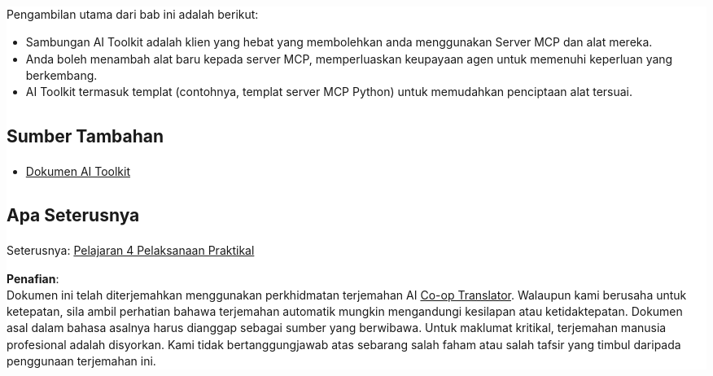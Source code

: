 Pengambilan utama dari bab ini adalah berikut:

- Sambungan AI Toolkit adalah klien yang hebat yang membolehkan anda menggunakan Server MCP dan alat mereka.
- Anda boleh menambah alat baru kepada server MCP, memperluaskan keupayaan agen untuk memenuhi keperluan yang berkembang.
- AI Toolkit termasuk templat (contohnya, templat server MCP Python) untuk memudahkan penciptaan alat tersuai.

## Sumber Tambahan

- [Dokumen AI Toolkit](https://aka.ms/AIToolkit/doc)

## Apa Seterusnya

Seterusnya: [Pelajaran 4 Pelaksanaan Praktikal](/04-PracticalImplementation/README.md)

**Penafian**:  
Dokumen ini telah diterjemahkan menggunakan perkhidmatan terjemahan AI [Co-op Translator](https://github.com/Azure/co-op-translator). Walaupun kami berusaha untuk ketepatan, sila ambil perhatian bahawa terjemahan automatik mungkin mengandungi kesilapan atau ketidaktepatan. Dokumen asal dalam bahasa asalnya harus dianggap sebagai sumber yang berwibawa. Untuk maklumat kritikal, terjemahan manusia profesional adalah disyorkan. Kami tidak bertanggungjawab atas sebarang salah faham atau salah tafsir yang timbul daripada penggunaan terjemahan ini.
